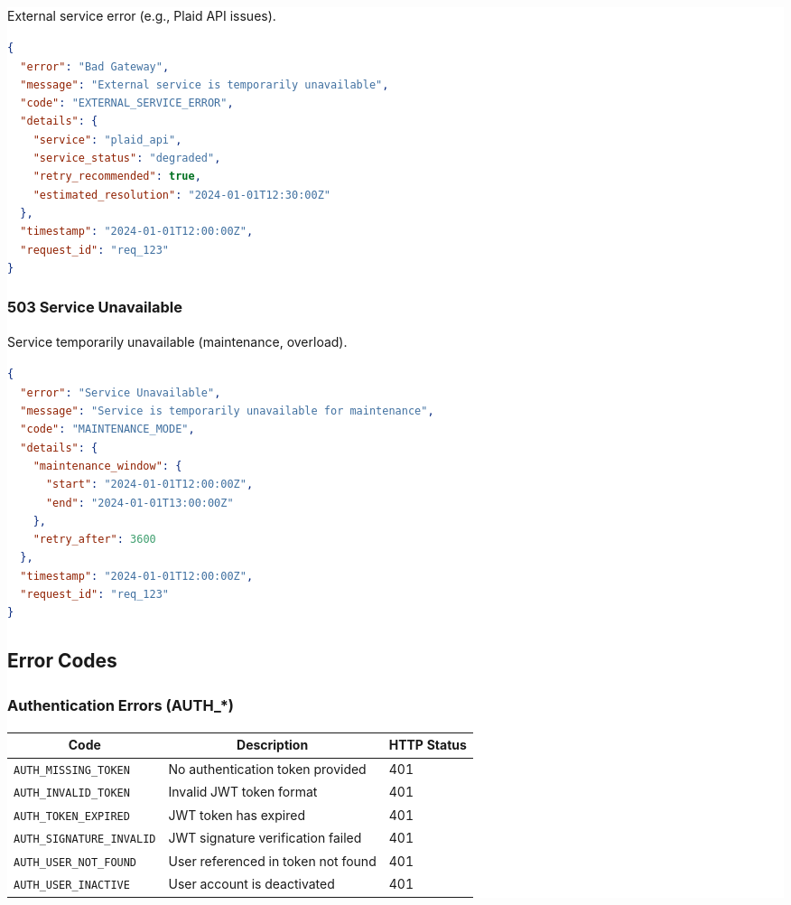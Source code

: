 External service error (e.g., Plaid API issues).

```json
{
  "error": "Bad Gateway",
  "message": "External service is temporarily unavailable",
  "code": "EXTERNAL_SERVICE_ERROR",
  "details": {
    "service": "plaid_api",
    "service_status": "degraded",
    "retry_recommended": true,
    "estimated_resolution": "2024-01-01T12:30:00Z"
  },
  "timestamp": "2024-01-01T12:00:00Z",
  "request_id": "req_123"
}
```

### 503 Service Unavailable

Service temporarily unavailable (maintenance, overload).

```json
{
  "error": "Service Unavailable",
  "message": "Service is temporarily unavailable for maintenance",
  "code": "MAINTENANCE_MODE",
  "details": {
    "maintenance_window": {
      "start": "2024-01-01T12:00:00Z",
      "end": "2024-01-01T13:00:00Z"
    },
    "retry_after": 3600
  },
  "timestamp": "2024-01-01T12:00:00Z",
  "request_id": "req_123"
}
```

## Error Codes

### Authentication Errors (AUTH\_\*)

| Code                     | Description                        | HTTP Status |
| ------------------------ | ---------------------------------- | ----------- |
| `AUTH_MISSING_TOKEN`     | No authentication token provided   | 401         |
| `AUTH_INVALID_TOKEN`     | Invalid JWT token format           | 401         |
| `AUTH_TOKEN_EXPIRED`     | JWT token has expired              | 401         |
| `AUTH_SIGNATURE_INVALID` | JWT signature verification failed  | 401         |
| `AUTH_USER_NOT_FOUND`    | User referenced in token not found | 401         |
| `AUTH_USER_INACTIVE`     | User account is deactivated        | 401         |
